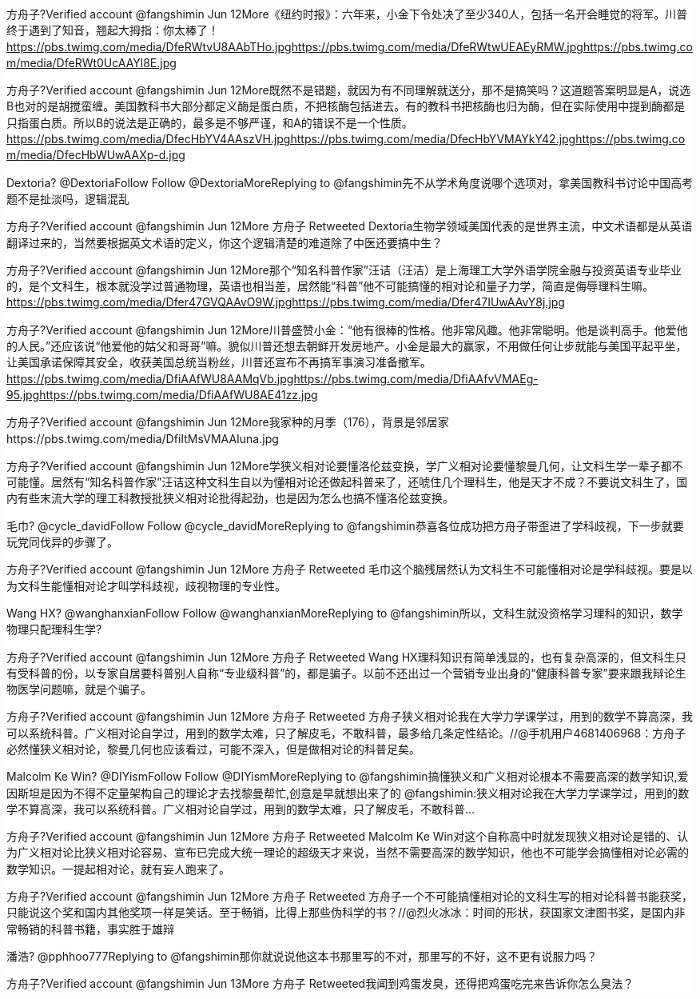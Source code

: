 方舟子?Verified account @fangshimin Jun 12More《纽约时报》：六年来，小金下令处决了至少340人，包括一名开会睡觉的将军。川普终于遇到了知音，翘起大拇指：你太棒了！https://pbs.twimg.com/media/DfeRWtvU8AAbTHo.jpghttps://pbs.twimg.com/media/DfeRWtwUEAEyRMW.jpghttps://pbs.twimg.com/media/DfeRWt0UcAAYl8E.jpg

方舟子?Verified account @fangshimin Jun 12More既然不是错题，就因为有不同理解就送分，那不是搞笑吗？这道题答案明显是A，说选B也对的是胡搅蛮缠。美国教科书大部分都定义酶是蛋白质，不把核酶包括进去。有的教科书把核酶也归为酶，但在实际使用中提到酶都是只指蛋白质。所以B的说法是正确的，最多是不够严谨，和A的错误不是一个性质。https://pbs.twimg.com/media/DfecHbYV4AAszVH.jpghttps://pbs.twimg.com/media/DfecHbYVMAYkY42.jpghttps://pbs.twimg.com/media/DfecHbWUwAAXp-d.jpg

Dextoria? @DextoriaFollow Follow @DextoriaMoreReplying to @fangshimin先不从学术角度说哪个选项对，拿美国教科书讨论中国高考题不是扯淡吗，逻辑混乱

方舟子?Verified account @fangshimin Jun 12More 方舟子 Retweeted Dextoria生物学领域美国代表的是世界主流，中文术语都是从英语翻译过来的，当然要根据英文术语的定义，你这个逻辑清楚的难道除了中医还要搞中生？

方舟子?Verified account @fangshimin Jun 12More那个“知名科普作家”汪诘（汪洁）是上海理工大学外语学院金融与投资英语专业毕业的，是个文科生，根本就没学过普通物理，英语也相当差，居然能“科普”他不可能搞懂的相对论和量子力学，简直是侮辱理科生嘛。https://pbs.twimg.com/media/Dfer47GVQAAvO9W.jpghttps://pbs.twimg.com/media/Dfer47IUwAAvY8j.jpg

方舟子?Verified account @fangshimin Jun 12More川普盛赞小金：“他有很棒的性格。他非常风趣。他非常聪明。他是谈判高手。他爱他的人民。”还应该说“他爱他的姑父和哥哥”嘛。貌似川普还想去朝鲜开发房地产。小金是最大的赢家，不用做任何让步就能与美国平起平坐，让美国承诺保障其安全，收获美国总统当粉丝，川普还宣布不再搞军事演习准备撤军。https://pbs.twimg.com/media/DfiAAfWU8AAMqVb.jpghttps://pbs.twimg.com/media/DfiAAfvVMAEg-95.jpghttps://pbs.twimg.com/media/DfiAAfWU8AE41zz.jpg

方舟子?Verified account @fangshimin Jun 12More我家种的月季（176），背景是邻居家https://pbs.twimg.com/media/DfiItMsVMAAIuna.jpg

方舟子?Verified account @fangshimin Jun 12More学狭义相对论要懂洛伦兹变换，学广义相对论要懂黎曼几何，让文科生学一辈子都不可能懂。居然有“知名科普作家”汪诘这种文科生自以为懂相对论还做起科普来了，还唬住几个理科生，他是天才不成？不要说文科生了，国内有些末流大学的理工科教授批狭义相对论批得起劲，也是因为怎么也搞不懂洛伦兹变换。

毛巾? @cycle_davidFollow Follow @cycle_davidMoreReplying to @fangshimin恭喜各位成功把方舟子带歪进了学科歧视，下一步就要玩党同伐异的步骤了。

方舟子?Verified account @fangshimin Jun 12More 方舟子 Retweeted 毛巾这个脑残居然认为文科生不可能懂相对论是学科歧视。要是以为文科生能懂相对论才叫学科歧视，歧视物理的专业性。

Wang HX? @wanghanxianFollow Follow @wanghanxianMoreReplying to @fangshimin所以，文科生就没资格学习理科的知识，数学物理只配理科生学?

方舟子?Verified account @fangshimin Jun 12More 方舟子 Retweeted Wang HX理科知识有简单浅显的，也有复杂高深的，但文科生只有受科普的份，以专家自居要科普别人自称“专业级科普”的，都是骗子。以前不还出过一个营销专业出身的“健康科普专家”要来跟我辩论生物医学问题嘛，就是个骗子。

方舟子?Verified account @fangshimin Jun 12More 方舟子 Retweeted 方舟子狭义相对论我在大学力学课学过，用到的数学不算高深，我可以系统科普。广义相对论自学过，用到的数学太难，只了解皮毛，不敢科普，最多给几条定性结论。//@手机用户4681406968：方舟子必然懂狭义相对论，黎曼几何也应该看过，可能不深入，但是做相对论的科普足矣。

Malcolm Ke Win? @DIYismFollow Follow @DIYismMoreReplying to @fangshimin搞懂狭义和广义相对论根本不需要高深的数学知识,爱因斯坦是因为不得不定量架构自己的理论才去找黎曼帮忙,创意是早就想出来了的 @fangshimin:狭义相对论我在大学力学课学过，用到的数学不算高深，我可以系统科普。广义相对论自学过，用到的数学太难，只了解皮毛，不敢科普…

方舟子?Verified account @fangshimin Jun 12More 方舟子 Retweeted Malcolm Ke Win对这个自称高中时就发现狭义相对论是错的、认为广义相对论比狭义相对论容易、宣布已完成大统一理论的超级天才来说，当然不需要高深的数学知识，他也不可能学会搞懂相对论必需的数学知识。一提起相对论，就有妄人跑来了。

方舟子?Verified account @fangshimin Jun 12More 方舟子 Retweeted 方舟子一个不可能搞懂相对论的文科生写的相对论科普书能获奖，只能说这个奖和国内其他奖项一样是笑话。至于畅销，比得上那些伪科学的书？//@烈火冰冰：时间的形状，获国家文津图书奖，是国内非常畅销的科普书籍，事实胜于雄辩

潘浩? @pphhoo777Replying to @fangshimin那你就说说他这本书那里写的不对，那里写的不好，这不更有说服力吗？

方舟子?Verified account @fangshimin Jun 13More 方舟子 Retweeted我闻到鸡蛋发臭，还得把鸡蛋吃完来告诉你怎么臭法？
